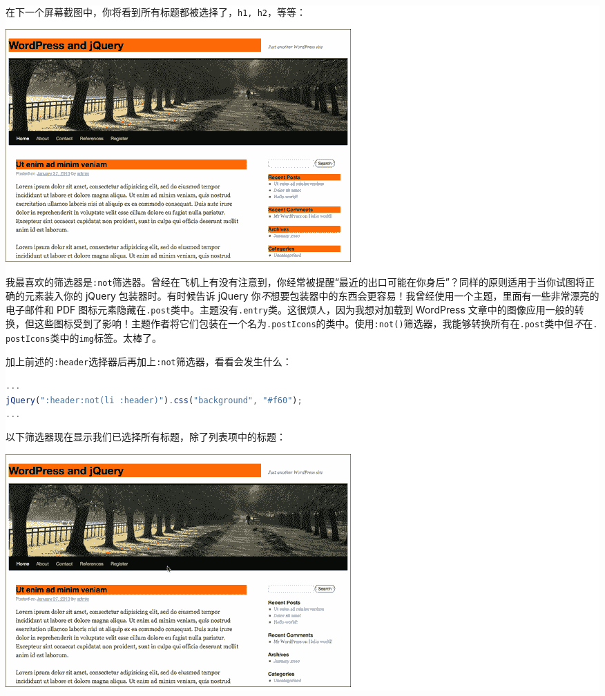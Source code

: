 在下一个屏幕截图中，你将看到所有标题都被选择了，`h1, h2`，等等：

![基本筛选器](img/1742_02_05.jpg)

我最喜欢的筛选器是`:not`筛选器。曾经在飞机上有没有注意到，你经常被提醒“最近的出口可能在你身后”？同样的原则适用于当你试图将正确的元素装入你的 jQuery 包装器时。有时候告诉 jQuery 你*不*想要包装器中的东西会更容易！我曾经使用一个主题，里面有一些非常漂亮的电子邮件和 PDF 图标元素隐藏在`.post`类中。主题没有`.entry`类。这很烦人，因为我想对加载到 WordPress 文章中的图像应用一般的转换，但这些图标受到了影响！主题作者将它们包装在一个名为`.postIcons`的类中。使用`:not()`筛选器，我能够转换所有在`.post`类中但*不*在`.postIcons`类中的`img`标签。太棒了。

加上前述的`:header`选择器后再加上`:not`筛选器，看看会发生什么：

```js
...
jQuery(":header:not(li :header)").css("background", "#f60");
...

```

以下筛选器现在显示我们已选择所有标题，除了列表项中的标题：

![基本筛选器](img/1742_02_06.jpg)

